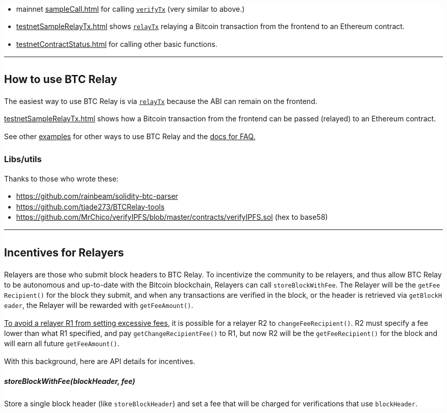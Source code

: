 * mainnet [sampleCall.html](http://btcrelay.surge.sh/sampleCall.html) for calling [`verifyTx`](#verifytxrawtransaction-transactionindex-merklesibling-blockhash)
(very similar to above.)

* [testnetSampleRelayTx.html](http://btcrelay.surge.sh/testnetSampleRelayTx.html) shows [`relayTx`](#relaytxrawtransaction-transactionindex-merklesibling-blockhash-contractaddress) relaying a Bitcoin transaction from the frontend to an Ethereum contract.

* [testnetContractStatus.html](examples/testnetContractStatus.html) for calling other basic functions.

----

## How to use BTC Relay

The easiest way to use BTC Relay is via [`relayTx`](#relaytxrawtransaction-transactionindex-merklesibling-blockhash-contractaddress) because the ABI can remain on the frontend.

[testnetSampleRelayTx.html](http://btcrelay.surge.sh/testnetSampleRelayTx.html) shows how a Bitcoin transaction from the frontend can be passed (relayed) to an Ethereum contract.

See other [examples](#examples) for other ways to use BTC Relay and the
[docs for FAQ.](http://btc-relay.readthedocs.io)

### Libs/utils

Thanks to those who wrote these:

* https://github.com/rainbeam/solidity-btc-parser
* https://github.com/tjade273/BTCRelay-tools
* https://github.com/MrChico/verifyIPFS/blob/master/contracts/verifyIPFS.sol (hex to base58)

----

## Incentives for Relayers

Relayers are those who submit block headers to BTC Relay.  To incentivize the community
to be relayers, and thus allow BTC Relay to be autonomous and up-to-date with the
Bitcoin blockchain, Relayers can call `storeBlockWithFee`.  The Relayer will be the
`getFeeRecipient()` for the block they submit, and when any transactions are verified
in the block, or the header is retrieved via `getBlockHeader`, the Relayer will be
 rewarded with `getFeeAmount()`.

[To avoid a relayer R1 from setting excessive fees](http://btc-relay.readthedocs.io/en/latest/frequently-asked-questions.html#what-prevents-fees-from-being-too-high), it is possible for a relayer R2
to `changeFeeRecipient()`.  R2 must specify a fee lower than what R1 specified, and
pay `getChangeRecipientFee()` to R1, but now R2 will be the `getFeeRecipient()` for the block
and will earn all future `getFeeAmount()`.

With this background, here are API details for incentives.

##### storeBlockWithFee(blockHeader, fee)

Store a single block header (like `storeBlockHeader`) and
set a fee that will be charged for verifications that use `blockHeader`.
